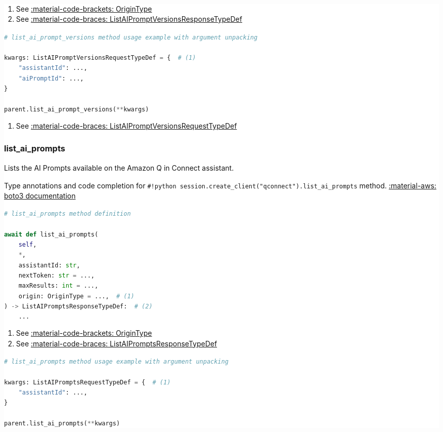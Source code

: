 1. See [:material-code-brackets: OriginType](./literals.md#origintype)
2. See [:material-code-braces: ListAIPromptVersionsResponseTypeDef](./type_defs.md#listaipromptversionsresponsetypedef)


```python
# list_ai_prompt_versions method usage example with argument unpacking

kwargs: ListAIPromptVersionsRequestTypeDef = {  # (1)
    "assistantId": ...,
    "aiPromptId": ...,
}

parent.list_ai_prompt_versions(**kwargs)
```

1. See [:material-code-braces: ListAIPromptVersionsRequestTypeDef](./type_defs.md#listaipromptversionsrequesttypedef)

### list\_ai\_prompts

Lists the AI Prompts available on the Amazon Q in Connect assistant.

Type annotations and code completion for `#!python session.create_client("qconnect").list_ai_prompts` method.
[:material-aws: boto3 documentation](https://boto3.amazonaws.com/v1/documentation/api/latest/reference/services/qconnect/client/list_ai_prompts.html)

```python
# list_ai_prompts method definition

await def list_ai_prompts(
    self,
    *,
    assistantId: str,
    nextToken: str = ...,
    maxResults: int = ...,
    origin: OriginType = ...,  # (1)
) -> ListAIPromptsResponseTypeDef:  # (2)
    ...
```

1. See [:material-code-brackets: OriginType](./literals.md#origintype)
2. See [:material-code-braces: ListAIPromptsResponseTypeDef](./type_defs.md#listaipromptsresponsetypedef)


```python
# list_ai_prompts method usage example with argument unpacking

kwargs: ListAIPromptsRequestTypeDef = {  # (1)
    "assistantId": ...,
}

parent.list_ai_prompts(**kwargs)
```

